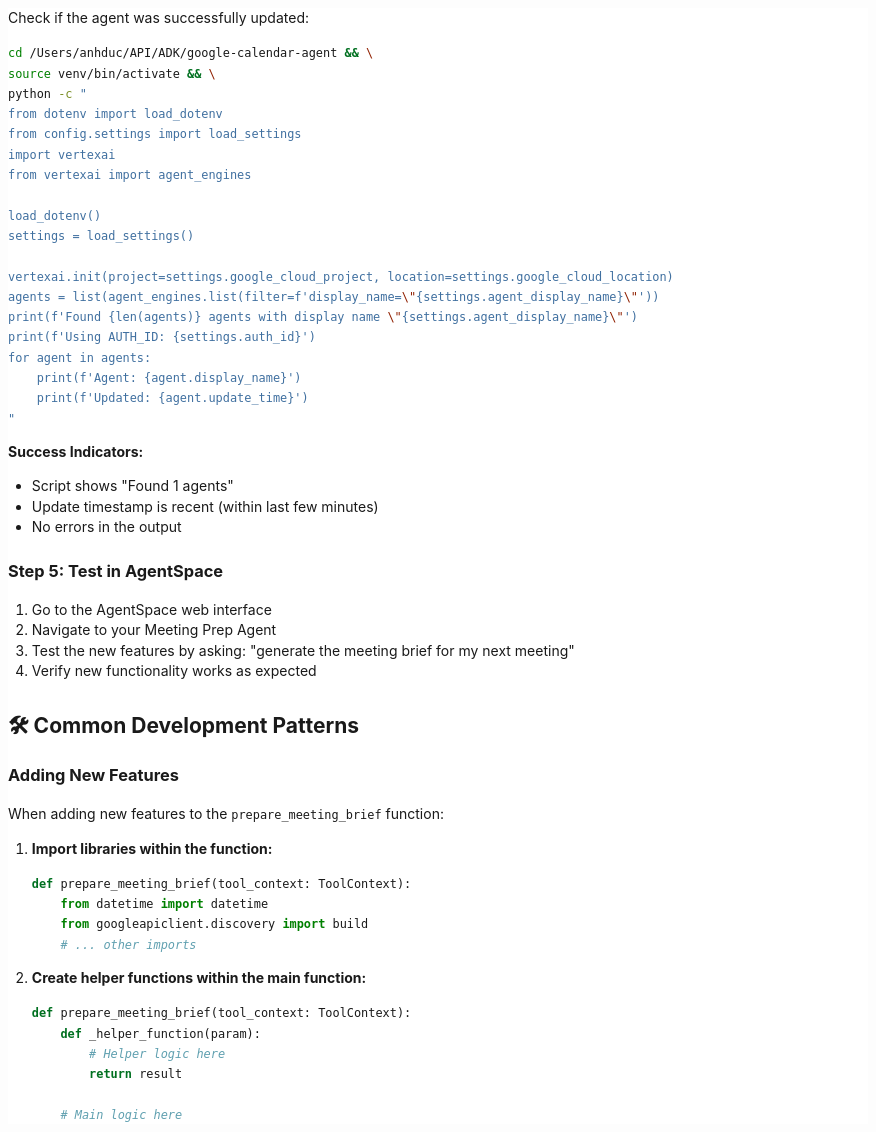 Check if the agent was successfully updated:

```bash
cd /Users/anhduc/API/ADK/google-calendar-agent && \
source venv/bin/activate && \
python -c "
from dotenv import load_dotenv
from config.settings import load_settings
import vertexai
from vertexai import agent_engines

load_dotenv()
settings = load_settings()

vertexai.init(project=settings.google_cloud_project, location=settings.google_cloud_location)
agents = list(agent_engines.list(filter=f'display_name=\"{settings.agent_display_name}\"'))
print(f'Found {len(agents)} agents with display name \"{settings.agent_display_name}\"')
print(f'Using AUTH_ID: {settings.auth_id}')
for agent in agents:
    print(f'Agent: {agent.display_name}')
    print(f'Updated: {agent.update_time}')
"
```

**Success Indicators:**
- Script shows "Found 1 agents"
- Update timestamp is recent (within last few minutes)
- No errors in the output

### Step 5: Test in AgentSpace

1. Go to the AgentSpace web interface
2. Navigate to your Meeting Prep Agent
3. Test the new features by asking: "generate the meeting brief for my next meeting"
4. Verify new functionality works as expected

## 🛠️ Common Development Patterns

### Adding New Features

When adding new features to the `prepare_meeting_brief` function:

1. **Import libraries within the function:**
   ```python
   def prepare_meeting_brief(tool_context: ToolContext):
       from datetime import datetime
       from googleapiclient.discovery import build
       # ... other imports
   ```

2. **Create helper functions within the main function:**
   ```python
   def prepare_meeting_brief(tool_context: ToolContext):
       def _helper_function(param):
           # Helper logic here
           return result
       
       # Main logic here
   ```
